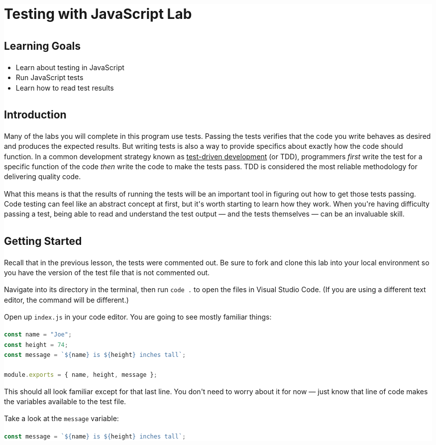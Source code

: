 # Testing with JavaScript Lab

## Learning Goals

- Learn about testing in JavaScript
- Run JavaScript tests
- Learn how to read test results

## Introduction

Many of the labs you will complete in this program use tests. Passing the tests
verifies that the code you write behaves as desired and produces the expected
results. But writing tests is also a way to provide specifics about exactly how
the code should function. In a common development strategy known as [test-driven
development][tdd] (or TDD), programmers _first_ write the test for a specific
function of the code _then_ write the code to make the tests pass. TDD is
considered the most reliable methodology for delivering quality code.

[tdd]: https://en.wikipedia.org/wiki/Test-driven_development

What this means is that the results of running the tests will be an important
tool in figuring out how to get those tests passing. Code testing can feel like
an abstract concept at first, but it's worth starting to learn how they work.
When you're having difficulty passing a test, being able to read and understand
the test output — and the tests themselves — can be an invaluable skill.

## Getting Started

Recall that in the previous lesson, the tests were commented out. Be sure to fork
and clone this lab into your local environment so you have the version of the test
file that is not commented out.

Navigate into its directory in the terminal, then run `code .` to open the files
in Visual Studio Code. (If you are using a different text editor, the command
will be different.)

Open up `index.js` in your code editor. You are going to see mostly familiar
things:

```javascript
const name = "Joe";
const height = 74;
const message = `${name} is ${height} inches tall`;

module.exports = { name, height, message };
```

This should all look familiar except for that last line. You don't need to worry
about it for now — just know that line of code makes the variables available to
the test file.

Take a look at the `message` variable:

```js
const message = `${name} is ${height} inches tall`;
```
